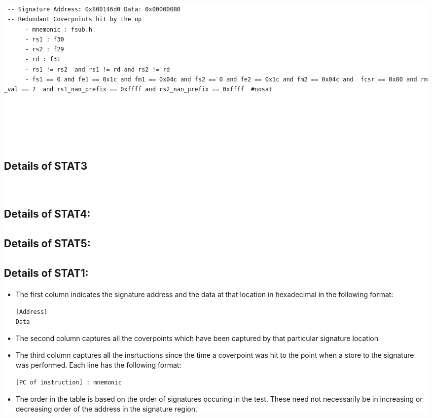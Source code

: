 ```
 -- Signature Address: 0x800146d0 Data: 0x00000080
 -- Redundant Coverpoints hit by the op
      - mnemonic : fsub.h
      - rs1 : f30
      - rs2 : f29
      - rd : f31
      - rs1 != rs2  and rs1 != rd and rs2 != rd
      - fs1 == 0 and fe1 == 0x1c and fm1 == 0x04c and fs2 == 0 and fe2 == 0x1c and fm2 == 0x04c and  fcsr == 0x80 and rm_val == 7  and rs1_nan_prefix == 0xffff and rs2_nan_prefix == 0xffff  #nosat






```

## Details of STAT3

```


```

## Details of STAT4:

```

```

## Details of STAT5:



## Details of STAT1:

- The first column indicates the signature address and the data at that location in hexadecimal in the following format: 
  ```
  [Address]
  Data
  ```

- The second column captures all the coverpoints which have been captured by that particular signature location

- The third column captures all the insrtuctions since the time a coverpoint was
  hit to the point when a store to the signature was performed. Each line has
  the following format:
  ```
  [PC of instruction] : mnemonic
  ```
- The order in the table is based on the order of signatures occuring in the
  test. These need not necessarily be in increasing or decreasing order of the
  address in the signature region.
